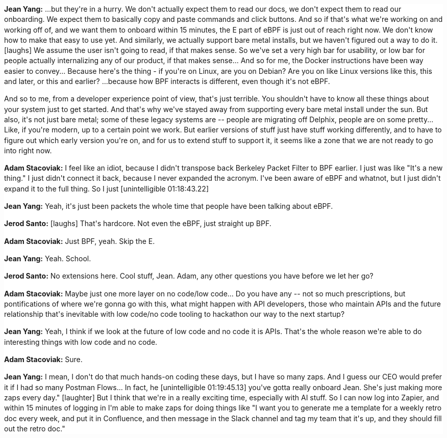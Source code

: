 **Jean Yang:** ...but they're in a hurry. We don't actually expect them to read our docs, we don't expect them to read our onboarding. We expect them to basically copy and paste commands and click buttons. And so if that's what we're working on and working off of, and we want them to onboard within 15 minutes, the E part of eBPF is just out of reach right now. We don't know how to make that easy to use yet. And similarly, we actually support bare metal installs, but we haven't figured out a way to do it. \[laughs\] We assume the user isn't going to read, if that makes sense. So we've set a very high bar for usability, or low bar for people actually internalizing any of our product, if that makes sense... And so for me, the Docker instructions have been way easier to convey... Because here's the thing - if you're on Linux, are you on Debian? Are you on like Linux versions like this, this and later, or this and earlier? ...because how BPF interacts is different, even though it's not eBPF.

And so to me, from a developer experience point of view, that's just terrible. You shouldn't have to know all these things about your system just to get started. And that's why we've stayed away from supporting every bare metal install under the sun. But also, it's not just bare metal; some of these legacy systems are -- people are migrating off Delphix, people are on some pretty... Like, if you're modern, up to a certain point we work. But earlier versions of stuff just have stuff working differently, and to have to figure out which early version you're on, and for us to extend stuff to support it, it seems like a zone that we are not ready to go into right now.

**Adam Stacoviak:** I feel like an idiot, because I didn't transpose back Berkeley Packet Filter to BPF earlier. I just was like "It's a new thing." I just didn't connect it back, because I never expanded the acronym. I've been aware of eBPF and whatnot, but I just didn't expand it to the full thing. So I just \[unintelligible 01:18:43.22\]

**Jean Yang:** Yeah, it's just been packets the whole time that people have been talking about eBPF.

**Jerod Santo:** \[laughs\] That's hardcore. Not even the eBPF, just straight up BPF.

**Adam Stacoviak:** Just BPF, yeah. Skip the E.

**Jean Yang:** Yeah. School.

**Jerod Santo:** No extensions here. Cool stuff, Jean. Adam, any other questions you have before we let her go?

**Adam Stacoviak:** Maybe just one more layer on no code/low code... Do you have any -- not so much prescriptions, but pontifications of where we're gonna go with this, what might happen with API developers, those who maintain APIs and the future relationship that's inevitable with low code/no code tooling to hackathon our way to the next startup?

**Jean Yang:** Yeah, I think if we look at the future of low code and no code it is APIs. That's the whole reason we're able to do interesting things with low code and no code.

**Adam Stacoviak:** Sure.

**Jean Yang:** I mean, I don't do that much hands-on coding these days, but I have so many zaps. And I guess our CEO would prefer it if I had so many Postman Flows... In fact, he \[unintelligible 01:19:45.13\] you've gotta really onboard Jean. She's just making more zaps every day." \[laughter\] But I think that we're in a really exciting time, especially with AI stuff. So I can now log into Zapier, and within 15 minutes of logging in I'm able to make zaps for doing things like "I want you to generate me a template for a weekly retro doc every week, and put it in Confluence, and then message in the Slack channel and tag my team that it's up, and they should fill out the retro doc."
